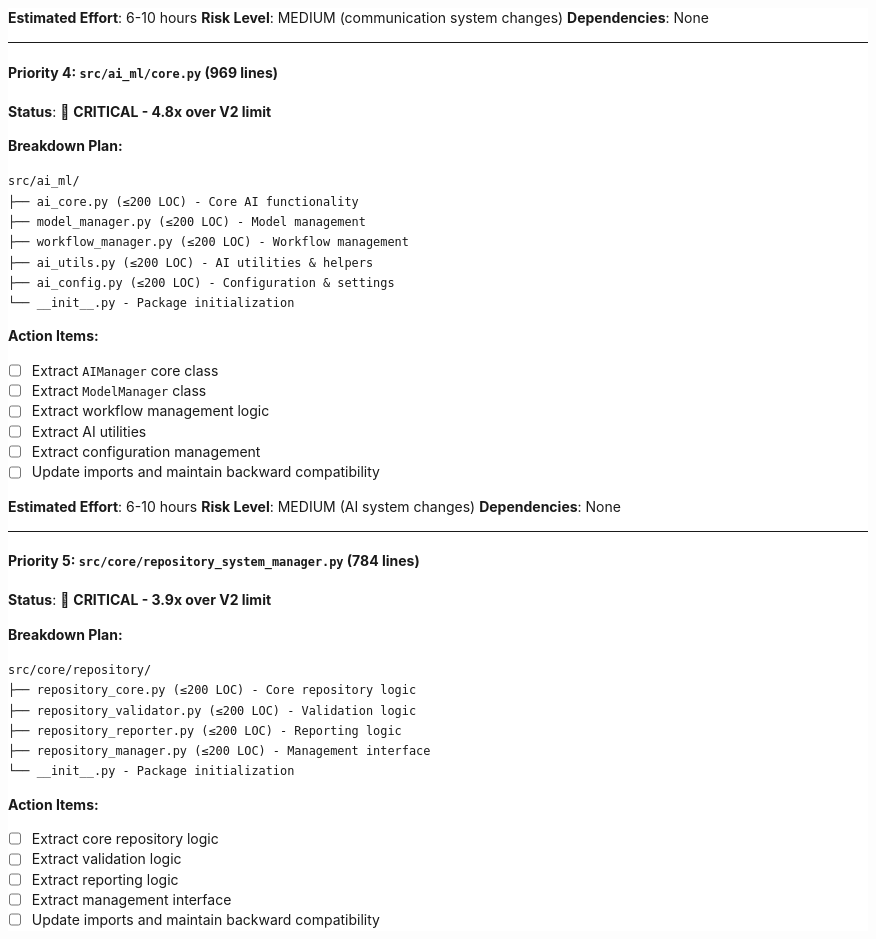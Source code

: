 **Estimated Effort**: 6-10 hours
**Risk Level**: MEDIUM (communication system changes)
**Dependencies**: None

---

#### **Priority 4: `src/ai_ml/core.py` (969 lines)**
**Status**: 🚨 **CRITICAL - 4.8x over V2 limit**

**Breakdown Plan:**
```
src/ai_ml/
├── ai_core.py (≤200 LOC) - Core AI functionality
├── model_manager.py (≤200 LOC) - Model management
├── workflow_manager.py (≤200 LOC) - Workflow management
├── ai_utils.py (≤200 LOC) - AI utilities & helpers
├── ai_config.py (≤200 LOC) - Configuration & settings
└── __init__.py - Package initialization
```

**Action Items:**
- [ ] Extract `AIManager` core class
- [ ] Extract `ModelManager` class
- [ ] Extract workflow management logic
- [ ] Extract AI utilities
- [ ] Extract configuration management
- [ ] Update imports and maintain backward compatibility

**Estimated Effort**: 6-10 hours
**Risk Level**: MEDIUM (AI system changes)
**Dependencies**: None

---

#### **Priority 5: `src/core/repository_system_manager.py` (784 lines)**
**Status**: 🚨 **CRITICAL - 3.9x over V2 limit**

**Breakdown Plan:**
```
src/core/repository/
├── repository_core.py (≤200 LOC) - Core repository logic
├── repository_validator.py (≤200 LOC) - Validation logic
├── repository_reporter.py (≤200 LOC) - Reporting logic
├── repository_manager.py (≤200 LOC) - Management interface
└── __init__.py - Package initialization
```

**Action Items:**
- [ ] Extract core repository logic
- [ ] Extract validation logic
- [ ] Extract reporting logic
- [ ] Extract management interface
- [ ] Update imports and maintain backward compatibility
